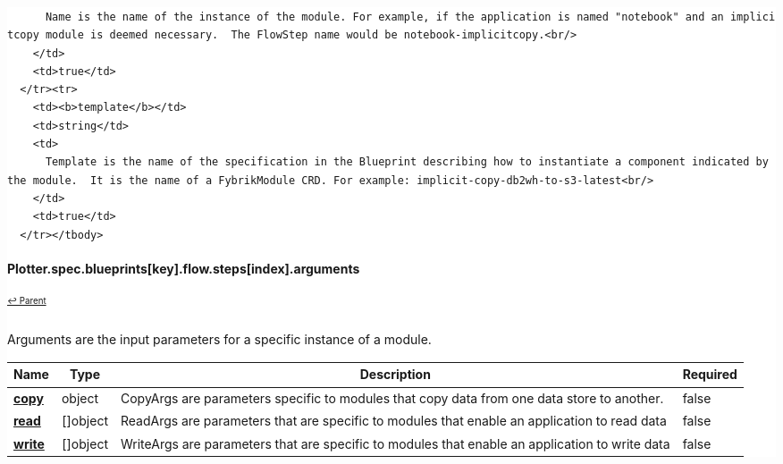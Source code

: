           Name is the name of the instance of the module. For example, if the application is named "notebook" and an implicitcopy module is deemed necessary.  The FlowStep name would be notebook-implicitcopy.<br/>
        </td>
        <td>true</td>
      </tr><tr>
        <td><b>template</b></td>
        <td>string</td>
        <td>
          Template is the name of the specification in the Blueprint describing how to instantiate a component indicated by the module.  It is the name of a FybrikModule CRD. For example: implicit-copy-db2wh-to-s3-latest<br/>
        </td>
        <td>true</td>
      </tr></tbody>
</table>


#### Plotter.spec.blueprints[key].flow.steps[index].arguments
<sup><sup>[↩ Parent](#plotterspecblueprintskeyflowstepsindex)</sup></sup>



Arguments are the input parameters for a specific instance of a module.

<table>
    <thead>
        <tr>
            <th>Name</th>
            <th>Type</th>
            <th>Description</th>
            <th>Required</th>
        </tr>
    </thead>
    <tbody><tr>
        <td><b><a href="#plotterspecblueprintskeyflowstepsindexargumentscopy">copy</a></b></td>
        <td>object</td>
        <td>
          CopyArgs are parameters specific to modules that copy data from one data store to another.<br/>
        </td>
        <td>false</td>
      </tr><tr>
        <td><b><a href="#plotterspecblueprintskeyflowstepsindexargumentsreadindex">read</a></b></td>
        <td>[]object</td>
        <td>
          ReadArgs are parameters that are specific to modules that enable an application to read data<br/>
        </td>
        <td>false</td>
      </tr><tr>
        <td><b><a href="#plotterspecblueprintskeyflowstepsindexargumentswriteindex">write</a></b></td>
        <td>[]object</td>
        <td>
          WriteArgs are parameters that are specific to modules that enable an application to write data<br/>
        </td>
        <td>false</td>
      </tr></tbody>
</table>
